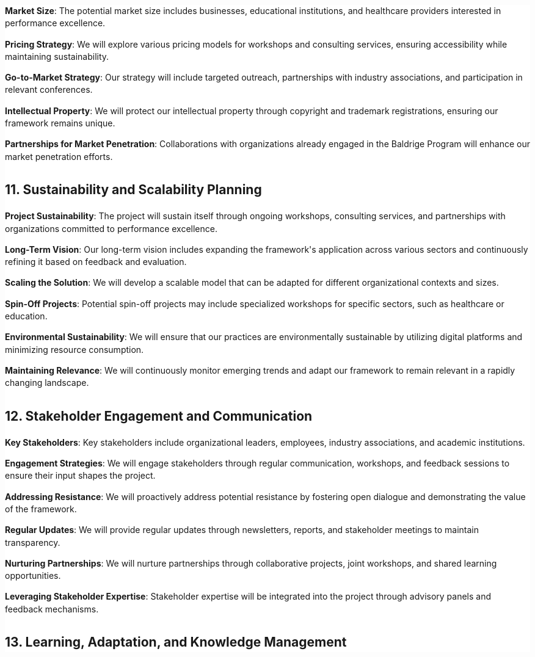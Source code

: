**Market Size**: The potential market size includes businesses, educational institutions, and healthcare providers interested in performance excellence.

**Pricing Strategy**: We will explore various pricing models for workshops and consulting services, ensuring accessibility while maintaining sustainability.

**Go-to-Market Strategy**: Our strategy will include targeted outreach, partnerships with industry associations, and participation in relevant conferences.

**Intellectual Property**: We will protect our intellectual property through copyright and trademark registrations, ensuring our framework remains unique.

**Partnerships for Market Penetration**: Collaborations with organizations already engaged in the Baldrige Program will enhance our market penetration efforts.

## 11. Sustainability and Scalability Planning

**Project Sustainability**: The project will sustain itself through ongoing workshops, consulting services, and partnerships with organizations committed to performance excellence.

**Long-Term Vision**: Our long-term vision includes expanding the framework's application across various sectors and continuously refining it based on feedback and evaluation.

**Scaling the Solution**: We will develop a scalable model that can be adapted for different organizational contexts and sizes.

**Spin-Off Projects**: Potential spin-off projects may include specialized workshops for specific sectors, such as healthcare or education.

**Environmental Sustainability**: We will ensure that our practices are environmentally sustainable by utilizing digital platforms and minimizing resource consumption.

**Maintaining Relevance**: We will continuously monitor emerging trends and adapt our framework to remain relevant in a rapidly changing landscape.

## 12. Stakeholder Engagement and Communication

**Key Stakeholders**: Key stakeholders include organizational leaders, employees, industry associations, and academic institutions.

**Engagement Strategies**: We will engage stakeholders through regular communication, workshops, and feedback sessions to ensure their input shapes the project.

**Addressing Resistance**: We will proactively address potential resistance by fostering open dialogue and demonstrating the value of the framework.

**Regular Updates**: We will provide regular updates through newsletters, reports, and stakeholder meetings to maintain transparency.

**Nurturing Partnerships**: We will nurture partnerships through collaborative projects, joint workshops, and shared learning opportunities.

**Leveraging Stakeholder Expertise**: Stakeholder expertise will be integrated into the project through advisory panels and feedback mechanisms.

## 13. Learning, Adaptation, and Knowledge Management
